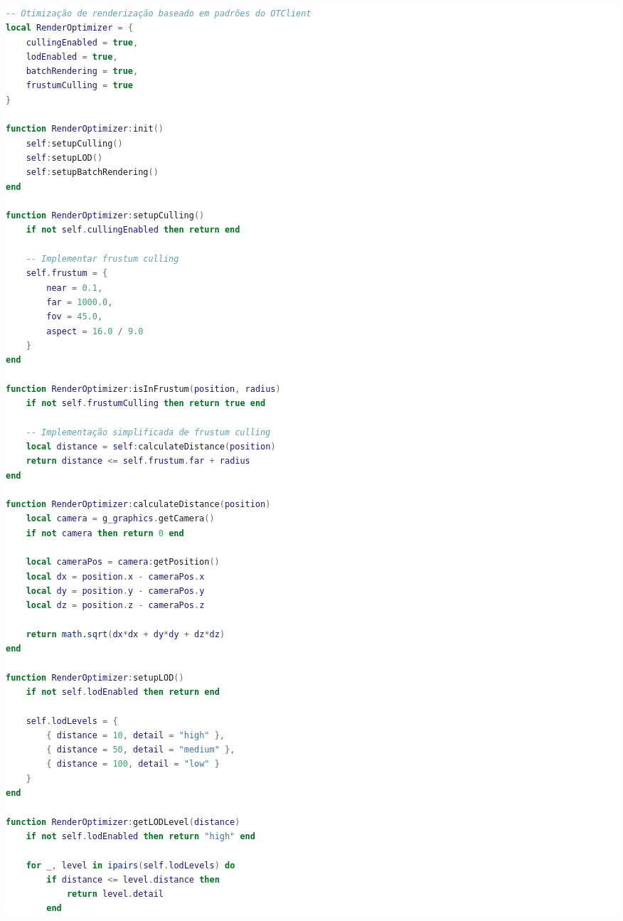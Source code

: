 ```lua
-- Otimização de renderização baseado em padrões do OTClient
local RenderOptimizer = {
    cullingEnabled = true,
    lodEnabled = true,
    batchRendering = true,
    frustumCulling = true
}

function RenderOptimizer:init()
    self:setupCulling()
    self:setupLOD()
    self:setupBatchRendering()
end

function RenderOptimizer:setupCulling()
    if not self.cullingEnabled then return end
    
    -- Implementar frustum culling
    self.frustum = {
        near = 0.1,
        far = 1000.0,
        fov = 45.0,
        aspect = 16.0 / 9.0
    }
end

function RenderOptimizer:isInFrustum(position, radius)
    if not self.frustumCulling then return true end
    
    -- Implementação simplificada de frustum culling
    local distance = self:calculateDistance(position)
    return distance <= self.frustum.far + radius
end

function RenderOptimizer:calculateDistance(position)
    local camera = g_graphics.getCamera()
    if not camera then return 0 end
    
    local cameraPos = camera:getPosition()
    local dx = position.x - cameraPos.x
    local dy = position.y - cameraPos.y
    local dz = position.z - cameraPos.z
    
    return math.sqrt(dx*dx + dy*dy + dz*dz)
end

function RenderOptimizer:setupLOD()
    if not self.lodEnabled then return end
    
    self.lodLevels = {
        { distance = 10, detail = "high" },
        { distance = 50, detail = "medium" },
        { distance = 100, detail = "low" }
    }
end

function RenderOptimizer:getLODLevel(distance)
    if not self.lodEnabled then return "high" end
    
    for _, level in ipairs(self.lodLevels) do
        if distance <= level.distance then
            return level.detail
        end
```